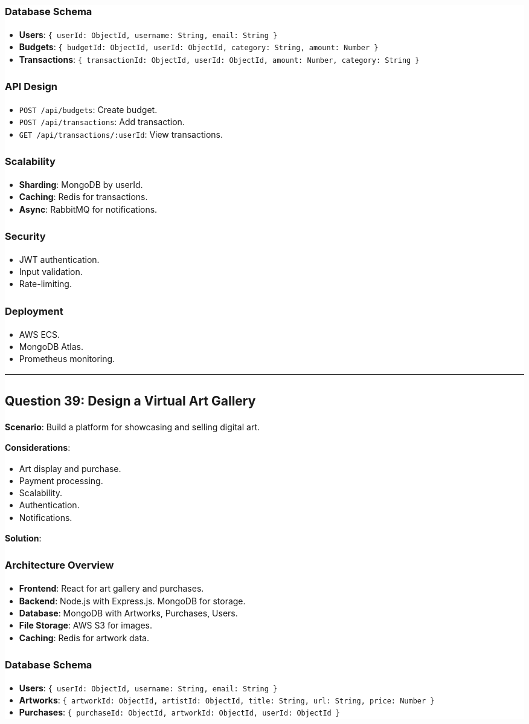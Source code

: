 ### Database Schema
- **Users**: `{ userId: ObjectId, username: String, email: String }`
- **Budgets**: `{ budgetId: ObjectId, userId: ObjectId, category: String, amount: Number }`
- **Transactions**: `{ transactionId: ObjectId, userId: ObjectId, amount: Number, category: String }`

### API Design
- `POST /api/budgets`: Create budget.
- `POST /api/transactions`: Add transaction.
- `GET /api/transactions/:userId`: View transactions.

### Scalability
- **Sharding**: MongoDB by userId.
- **Caching**: Redis for transactions.
- **Async**: RabbitMQ for notifications.

### Security
- JWT authentication.
- Input validation.
- Rate-limiting.

### Deployment
- AWS ECS.
- MongoDB Atlas.
- Prometheus monitoring.

---

## Question 39: Design a Virtual Art Gallery
**Scenario**: Build a platform for showcasing and selling digital art.

**Considerations**:
- Art display and purchase.
- Payment processing.
- Scalability.
- Authentication.
- Notifications.

**Solution**:
### Architecture Overview
- **Frontend**: React for art gallery and purchases.
- **Backend**: Node.js with Express.js. MongoDB for storage.
- **Database**: MongoDB with Artworks, Purchases, Users.
- **File Storage**: AWS S3 for images.
- **Caching**: Redis for artwork data.

### Database Schema
- **Users**: `{ userId: ObjectId, username: String, email: String }`
- **Artworks**: `{ artworkId: ObjectId, artistId: ObjectId, title: String, url: String, price: Number }`
- **Purchases**: `{ purchaseId: ObjectId, artworkId: ObjectId, userId: ObjectId }`
